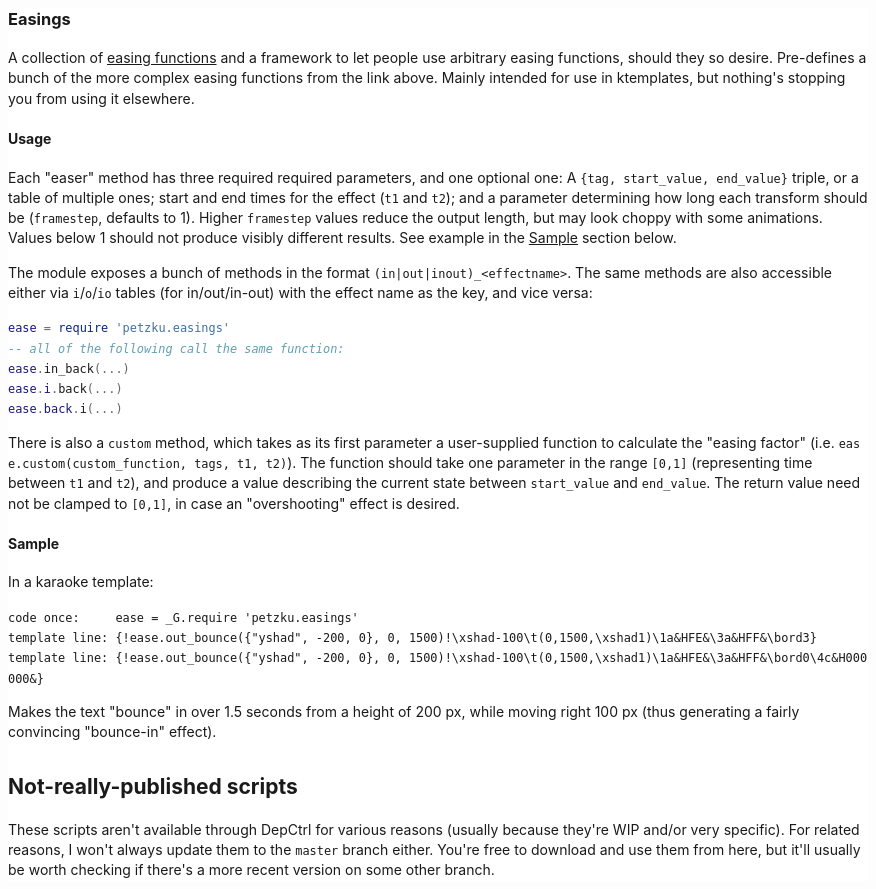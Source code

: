 ### Easings

A collection of [easing functions](https://easings.net/) and a framework to let people use arbitrary easing functions, should they so desire. Pre-defines a bunch of the more complex easing functions from the link above. Mainly intended for use in ktemplates, but nothing's stopping you from using it elsewhere.

#### Usage

Each "easer" method has three required required parameters, and one optional one: A `{tag, start_value, end_value}` triple, or a table of multiple ones; start and end times for the effect (`t1` and `t2`); and a parameter determining how long each transform should be (`framestep`, defaults to 1). Higher `framestep` values reduce the output length, but may look choppy with some animations. Values below 1 should not produce visibly different results.
See example in the [Sample](#sample) section below.

The module exposes a bunch of methods in the format `(in|out|inout)_<effectname>`. The same methods are also accessible either via `i`/`o`/`io` tables (for in/out/in-out) with the effect name as the key, and vice versa:

```lua
ease = require 'petzku.easings'
-- all of the following call the same function:
ease.in_back(...)
ease.i.back(...)
ease.back.i(...)
```

There is also a `custom` method, which takes as its first parameter a user-supplied function to calculate the "easing factor" (i.e. `ease.custom(custom_function, tags, t1, t2)`).
The function should take one parameter in the range `[0,1]` (representing time between `t1` and `t2`), and produce a value describing the current state between `start_value` and `end_value`. The return value need not be clamped to `[0,1]`, in case an "overshooting" effect is desired.

#### Sample

In a karaoke template:

```
code once:     ease = _G.require 'petzku.easings'
template line: {!ease.out_bounce({"yshad", -200, 0}, 0, 1500)!\xshad-100\t(0,1500,\xshad1)\1a&HFE&\3a&HFF&\bord3}
template line: {!ease.out_bounce({"yshad", -200, 0}, 0, 1500)!\xshad-100\t(0,1500,\xshad1)\1a&HFE&\3a&HFF&\bord0\4c&H000000&}
```

Makes the text "bounce" in over 1.5 seconds from a height of 200 px, while moving right 100 px (thus generating a fairly convincing "bounce-in" effect).

## Not-really-published scripts

These scripts aren't available through DepCtrl for various reasons (usually because they're WIP and/or very specific). For related reasons, I won't always update them to the `master` branch either. You're free to download and use them from here, but it'll usually be worth checking if there's a more recent version on some other branch.
